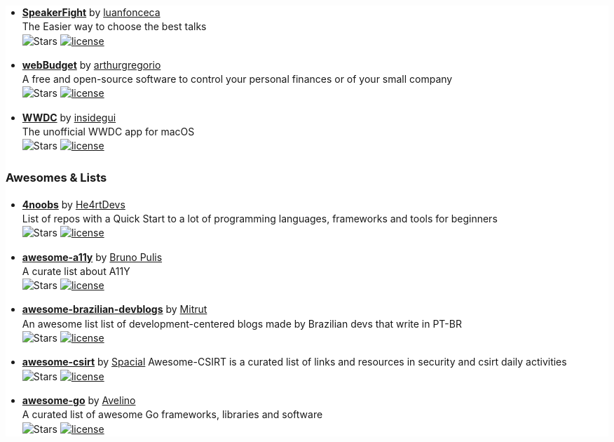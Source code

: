 - **[SpeakerFight](https://github.com/luanfonceca/speakerfight)** by [luanfonceca](https://github.com/luanfonceca)  
  The Easier way to choose the best talks  
  ![Stars](https://img.shields.io/github/stars/luanfonceca/speakerfight.svg?style=flat-square)
 [![license](https://img.shields.io/github/license/luanfonceca/speakerfight.svg)](/LICENSE)

- **[webBudget](https://github.com/arthurgregorio/web-budget)** by [arthurgregorio](https://github.com/arthurgregorio)  
  A free and open-source software to control your personal finances or of your small company  
  ![Stars](https://img.shields.io/github/stars/arthurgregorio/web-budget?style=flat-square)
 [![license](https://img.shields.io/github/license/arthurgregorio/web-budget.svg)](/LICENSE)

- **[WWDC](https://github.com/insidegui/WWDC)** by [insidegui](https://github.com/insidegui)  
  The unofficial WWDC app for macOS  
  ![Stars](https://img.shields.io/github/stars/insidegui/WWDC.svg?style=flat-square)
 [![license](https://img.shields.io/github/license/insidegui/WWDC.svg)](/LICENSE)

<a name="awesomes"></a>

### Awesomes & Lists

- **[4noobs](https://github.com/he4rt/4noobs)** by [He4rtDevs](https://github.com/he4rt)  
  List of repos with a Quick Start to a lot of programming languages, frameworks and tools for beginners  
  ![Stars](https://img.shields.io/github/stars/he4rt/4noobs?style=flat-square)
 [![license](https://img.shields.io/github/license/he4rt/4noobs.svg)](/LICENSE)

- **[awesome-a11y](https://github.com/brunopulis/awesome-a11y)** by [Bruno Pulis](https://github.com/brunopulis)  
  A curate list about A11Y  
  ![Stars](https://img.shields.io/github/stars/brunopulis/awesome-a11y.svg?style=flat-square)
 [![license](https://img.shields.io/github/license/brunopulis/awesome-a11y.svg)](/LICENSE)

- **[awesome-brazilian-devblogs](https://github.com/Wmitrut/awesome-brazilian-devblogs)** by [Mitrut](https://github.com/wmitrut)  
  An awesome list list of development-centered blogs made by Brazilian devs that write in PT-BR  
  ![Stars](https://img.shields.io/github/stars/wmitrut/awesome-brazilian-devblogs.svg?style=flat-square)
 [![license](https://img.shields.io/github/license/wmitrut/awesome-brazilian-devblogs.svg)](/LICENSE)

- **[awesome-csirt](https://github.com/Spacial/csirt)** by [Spacial](https://github.com/Spacial/)
  Awesome-CSIRT is a curated list of links and resources in security and csirt daily activities  
  ![Stars](https://img.shields.io/github/stars/spacial/csirt.svg?style=flat-square)
 [![license](https://img.shields.io/github/license/spacial/csirt.svg)](/LICENSE)

- **[awesome-go](https://github.com/avelino/awesome-go)** by [Avelino](https://github.com/avelino)  
  A curated list of awesome Go frameworks, libraries and software  
  ![Stars](https://img.shields.io/github/stars/avelino/awesome-go.svg?style=flat-square)
 [![license](https://img.shields.io/github/license/avelino/awesome-go.svg)](/LICENSE)
